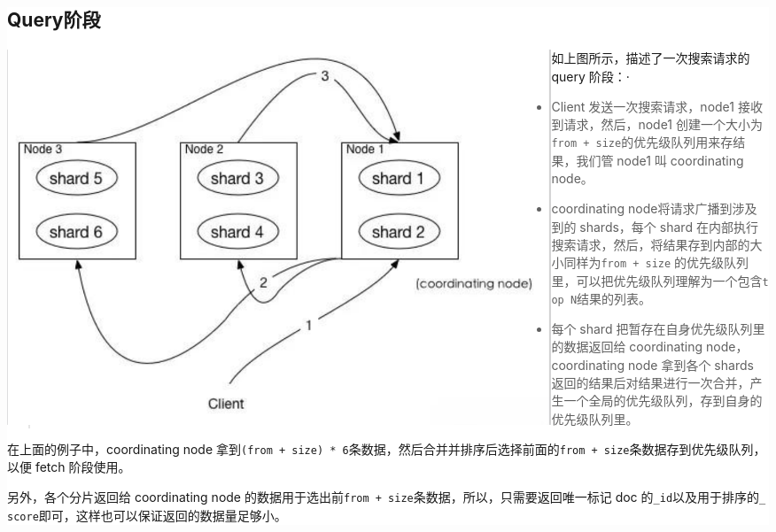 

## Query阶段



<img src="/assets/images/image-20240206112318590.png" alt="image-20240206112318590"  align="left" style="zoom:60%;" />



如上图所示，描述了一次搜索请求的 query 阶段：·

>- Client 发送一次搜索请求，node1 接收到请求，然后，node1 创建一个大小为`from + size`的优先级队列用来存结果，我们管 node1 叫 coordinating node。
>
>- coordinating node将请求广播到涉及到的 shards，每个 shard 在内部执行搜索请求，然后，将结果存到内部的大小同样为`from + size` 的优先级队列里，可以把优先级队列理解为一个包含`top N`结果的列表。
>
>- 每个 shard 把暂存在自身优先级队列里的数据返回给 coordinating node，coordinating node 拿到各个 shards 返回的结果后对结果进行一次合并，产生一个全局的优先级队列，存到自身的优先级队列里。

在上面的例子中，coordinating node 拿到`(from + size) * 6`条数据，然后合并并排序后选择前面的`from + size`条数据存到优先级队列，以便 fetch 阶段使用。

另外，各个分片返回给 coordinating node 的数据用于选出前`from + size`条数据，所以，只需要返回唯一标记 doc 的`_id`以及用于排序的`_score`即可，这样也可以保证返回的数据量足够小。
